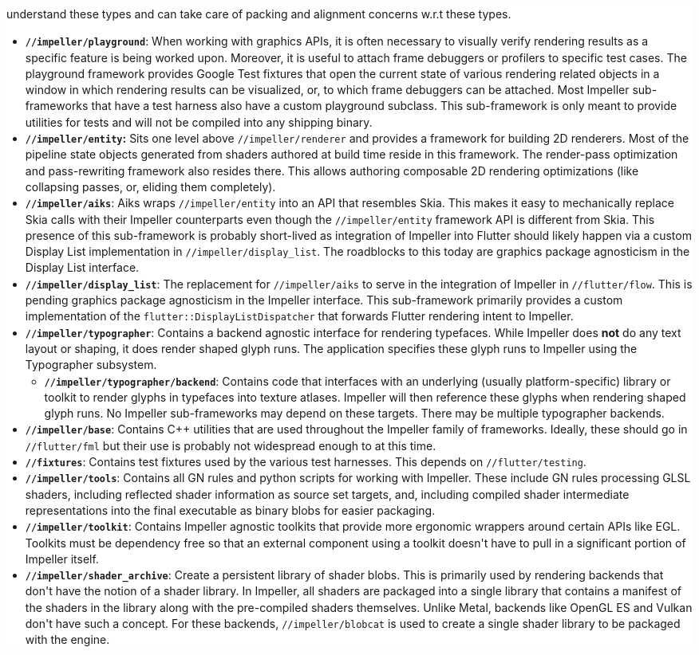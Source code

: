   understand these types and can take care of packing and alignment concerns
  w.r.t these types.
* **`//impeller/playground`**: When working with graphics APIs, it is often
  necessary to visually verify rendering results as a specific feature is being
  worked upon. Moreover, it is useful to attach frame debuggers or profilers to
  specific test cases. The playground framework provides Google Test fixtures
  that open the current state of various rendering related objects in a window
  in which rendering results can be visualized, or, to which frame debuggers can
  be attached. Most Impeller sub-frameworks that have a test harness also have a
  custom playground subclass. This sub-framework is only meant to provide
  utilities for tests and will not be compiled into any shipping binary.
* **`//impeller/entity`:** Sits one level above `//impeller/renderer` and
  provides a framework for building 2D renderers. Most of the pipeline state
  objects generated from shaders authored at build time reside in this
  framework. The render-pass optimization and pass-rewriting framework also
  resides there. This allows authoring composable 2D rendering optimizations
  (like collapsing passes, or, eliding them completely).
* **`//impeller/aiks`**: Aiks wraps `//impeller/entity` into an API that
  resembles Skia. This makes it easy to mechanically replace Skia calls with
  their Impeller counterparts even though the `//impeller/entity` framework API
  is different from Skia. This presence of this sub-framework is probably
  short-lived as integration of Impeller into Flutter should likely happen via a
  custom Display List implementation in `//impeller/display_list`. The
  roadblocks to this today are graphics package agnosticism in the Display List
  interface.
* **`//impeller/display_list`**: The replacement for `//impeller/aiks` to serve
  in the integration of Impeller in `//flutter/flow`. This is pending graphics
  package agnosticism in the Impeller interface. This sub-framework primarily
  provides a custom implementation of the `flutter::DisplayListDispatcher` that
  forwards Flutter rendering intent to Impeller.
* **`//impeller/typographer`**: Contains a backend agnostic interface for
  rendering typefaces. While Impeller does **not** do any text layout or
  shaping, it does render shaped glyph runs. The application specifies these
  glyph runs to Impeller using the Typographer subsystem.
  * **`//impeller/typographer/backend`**: Contains code that interfaces with an
    underlying (usually platform-specific) library or toolkit to render glyphs
    in typefaces into texture atlases. Impeller will then reference these glyphs
    when rendering shaped glyph runs. No Impeller sub-frameworks may depend on
    these targets. There may be multiple typographer backends.
* **`//impeller/base`**: Contains C++ utilities that are used throughout the
  Impeller family of frameworks. Ideally, these should go in `//flutter/fml` but
  their use is probably not widespread enough to at this time.
* **`//fixtures`**: Contains test fixtures used by the various test harnesses.
  This depends on `//flutter/testing`.
* **`//impeller/tools`**: Contains all GN rules and python scripts for working
  with Impeller. These include GN rules processing GLSL shaders, including
  reflected shader information as source set targets, and, including compiled
  shader intermediate representations into the final executable as binary blobs
  for easier packaging.
* **`//impeller/toolkit`**: Contains Impeller agnostic toolkits that provide
  more ergonomic  wrappers around certain APIs like EGL. Toolkits must be
  dependency free so that an external component using a toolkit doesn't have to
  pull in a significant portion of Impeller itself.
* **`//impeller/shader_archive`**: Create a persistent library of shader blobs.
  This is primarily used by rendering backends that don't have the notion of a
  shader library. In Impeller, all shaders are packaged into a single library
  that contains a manifest of the shaders in the library along with the
  pre-compiled shaders themselves. Unlike Metal, backends like OpenGL ES and
  Vulkan don't have such a concept. For these backends, `//impeller/blobcat` is
  used to create a single shader library to be packaged with the engine.
